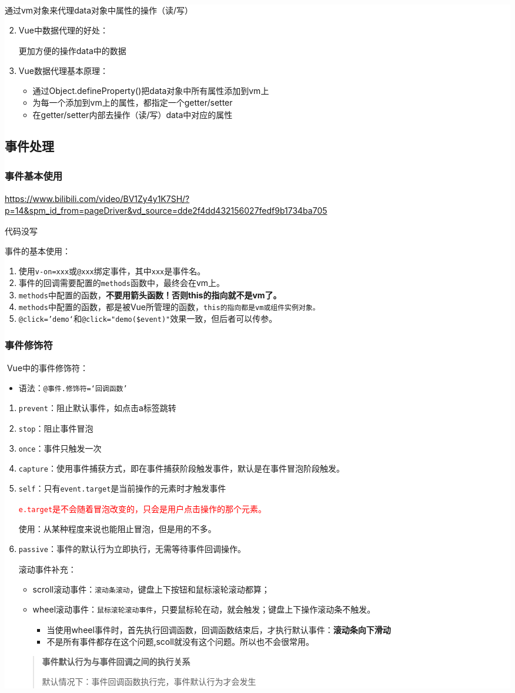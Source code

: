    通过vm对象来代理data对象中属性的操作（读/写）

2. Vue中数据代理的好处：

   更加方便的操作data中的数据

3. Vue数据代理基本原理：

   - 通过Object.defineProperty()把data对象中所有属性添加到vm上
   - 为每一个添加到vm上的属性，都指定一个getter/setter
   - 在getter/setter内部去操作（读/写）data中对应的属性

## 事件处理

### 事件基本使用

https://www.bilibili.com/video/BV1Zy4y1K7SH/?p=14&spm_id_from=pageDriver&vd_source=dde2f4dd432156027fedf9b1734ba705 

代码没写

事件的基本使用：

1. 使用`v-on=xxx`或`@xxx`绑定事件，其中`xxx`是事件名。
2. 事件的回调需要配置的`methods`函数中，最终会在vm上。
3. `methods`中配置的函数，**不要用箭头函数！否则this的指向就不是vm了。**
4. `methods`中配置的函数，都是被Vue所管理的函数，`this的指向都是vm或组件实例对象。`
5. `@click=’demo‘`和`@click="demo($event)"`效果一致，但后者可以传参。

### 事件修饰符

​	Vue中的事件修饰符：

- 语法：`@事件.修饰符=‘回调函数’`

1. `prevent`：阻止默认事件，如点击a标签跳转

2. `stop`：阻止事件冒泡

3. `once`：事件只触发一次

4. `capture`：使用事件捕获方式，即在事件捕获阶段触发事件，默认是在事件冒泡阶段触发。

5. `self`：只有`event.target`是当前操作的元素时才触发事件

   <font color=red>`e.target`是不会随着冒泡改变的，只会是用户点击操作的那个元素。</font>

   使用：从某种程度来说也能阻止冒泡，但是用的不多。

6. `passive`：事件的默认行为立即执行，无需等待事件回调操作。

   滚动事件补充：

   - scroll滚动事件：`滚动条滚动`，键盘上下按钮和鼠标滚轮滚动都算；

   - wheel滚动事件：`鼠标滚轮滚动事件`，只要鼠标轮在动，就会触发；键盘上下操作滚动条不触发。
     - 当使用wheel事件时，首先执行回调函数，回调函数结束后，才执行默认事件：**滚动条向下滑动**
     - 不是所有事件都存在这个问题,scoll就没有这个问题。所以也不会很常用。

   > **事件默认行为与事件回调之间的执行关系**
   >
   > 默认情况下：事件回调函数执行完，事件默认行为才会发生
